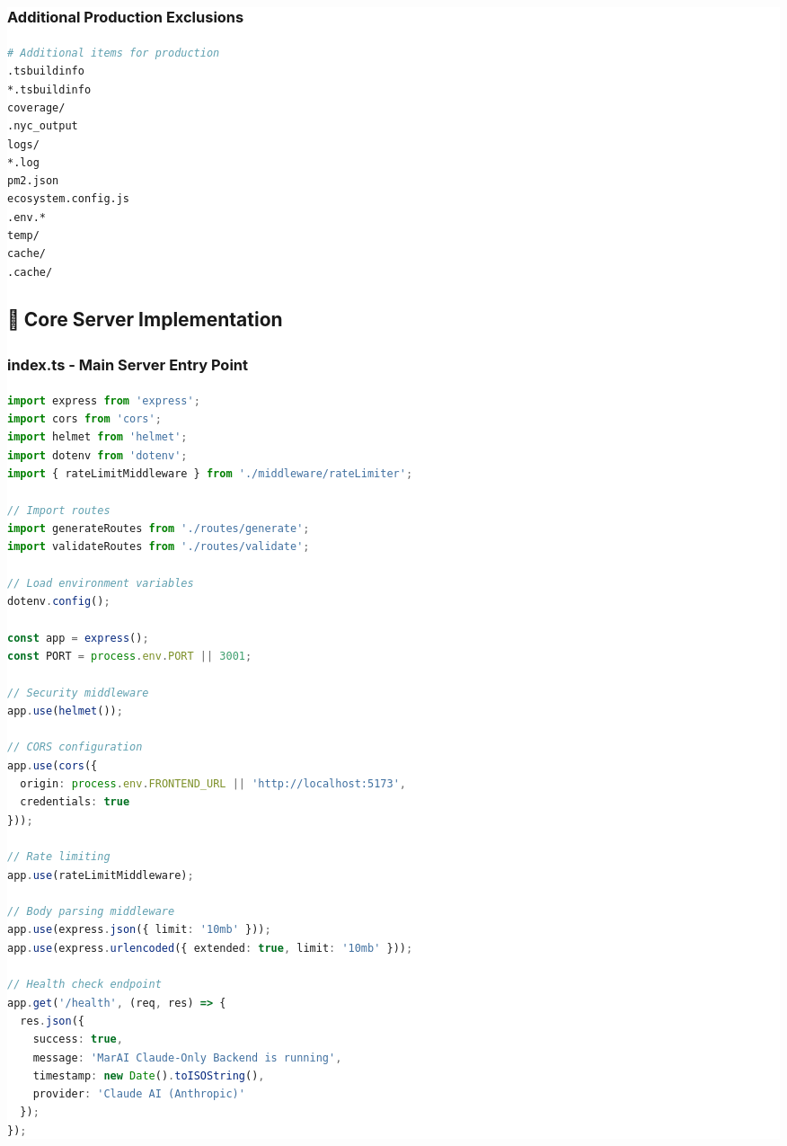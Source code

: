 ### Additional Production Exclusions
```bash
# Additional items for production
.tsbuildinfo
*.tsbuildinfo
coverage/
.nyc_output
logs/
*.log
pm2.json
ecosystem.config.js
.env.*
temp/
cache/
.cache/
```

## 🚀 Core Server Implementation
### index.ts - Main Server Entry Point
```typescript
import express from 'express';
import cors from 'cors';
import helmet from 'helmet';
import dotenv from 'dotenv';
import { rateLimitMiddleware } from './middleware/rateLimiter';

// Import routes
import generateRoutes from './routes/generate';
import validateRoutes from './routes/validate';

// Load environment variables
dotenv.config();

const app = express();
const PORT = process.env.PORT || 3001;

// Security middleware
app.use(helmet());

// CORS configuration
app.use(cors({
  origin: process.env.FRONTEND_URL || 'http://localhost:5173',
  credentials: true
}));

// Rate limiting
app.use(rateLimitMiddleware);

// Body parsing middleware
app.use(express.json({ limit: '10mb' }));
app.use(express.urlencoded({ extended: true, limit: '10mb' }));

// Health check endpoint
app.get('/health', (req, res) => {
  res.json({ 
    success: true, 
    message: 'MarAI Claude-Only Backend is running',
    timestamp: new Date().toISOString(),
    provider: 'Claude AI (Anthropic)'
  });
});

```